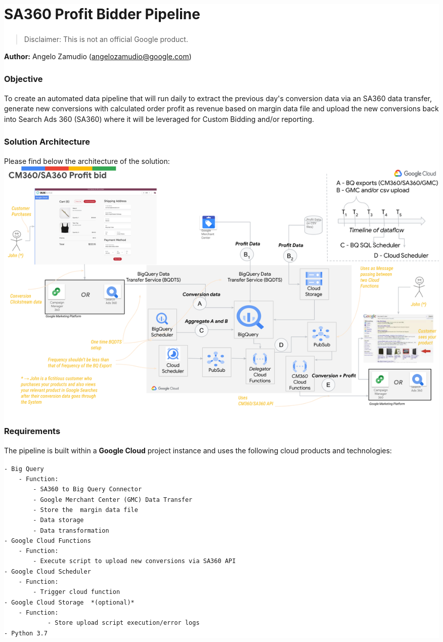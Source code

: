 # SA360 Profit Bidder Pipeline

> Disclaimer: This is not an official Google product.

**Author:** Angelo Zamudio (angelozamudio@google.com)

### Objective

To create an automated data pipeline that will run daily to extract the previous day's conversion data via an SA360 data transfer, generate new conversions with calculated order profit as revenue based on margin data file and upload the new conversions back into Search Ads 360 (SA360) where it will be leveraged for Custom Bidding and/or reporting.

### Solution Architecture
Please find below the architecture of the solution:
![Architecture](assets/images/Profitbid_arch.svg?raw=true "Architecture")

### Requirements

The pipeline is built within a **Google Cloud** project instance and uses the following cloud products and technologies:

	- Big Query
		- Function:
			- SA360 to Big Query Connector
			- Google Merchant Center (GMC) Data Transfer
			- Store the  margin data file
			- Data storage
			- Data transformation
	- Google Cloud Functions
		- Function:
			- Execute script to upload new conversions via SA360 API
	- Google Cloud Scheduler
		- Function:
			- Trigger cloud function
	- Google Cloud Storage  *(optional)*
		- Function:
				- Store upload script execution/error logs
	- Python 3.7